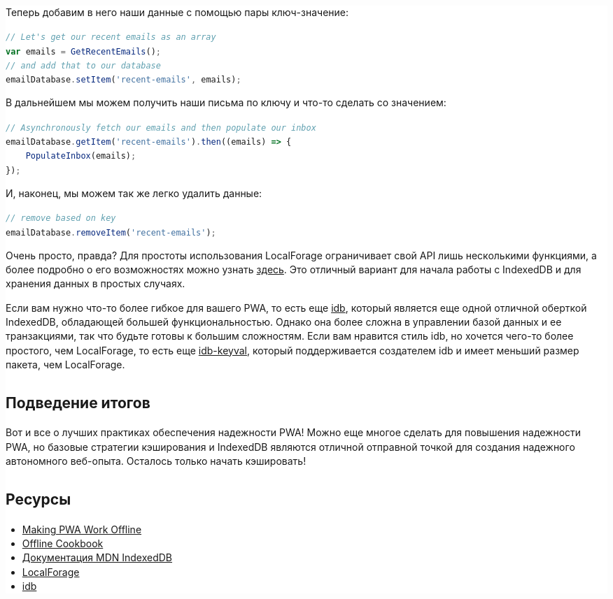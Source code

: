 Теперь добавим в него наши данные с помощью пары ключ-значение:

```javascript
// Let's get our recent emails as an array
var emails = GetRecentEmails();
// and add that to our database
emailDatabase.setItem('recent-emails', emails);
```

В дальнейшем мы можем получить наши письма по ключу и что-то сделать со значением:

```javascript
// Asynchronously fetch our emails and then populate our inbox
emailDatabase.getItem('recent-emails').then((emails) => {
    PopulateInbox(emails);
});
```

И, наконец, мы можем так же легко удалить данные:

```javascript
// remove based on key
emailDatabase.removeItem('recent-emails');
```

Очень просто, правда? Для простоты использования LocalForage ограничивает свой API лишь несколькими функциями, а более подробно о его возможностях можно узнать [здесь](https://aka.ms/learn-pwa/30days-4.4/localforage.github.io/localForage). Это отличный вариант для начала работы с IndexedDB и для хранения данных в простых случаях.

Если вам нужно что-то более гибкое для вашего PWA, то есть еще [idb](https://aka.ms/learn-pwa/30days-4.4/github.com/jakearchibald/idb), который является еще одной отличной оберткой IndexedDB, обладающей большей функциональностью. Однако она более сложна в управлении базой данных и ее транзакциями, так что будьте готовы к большим сложностям. Если вам нравится стиль idb, но хочется чего-то более простого, чем LocalForage, то есть еще [idb-keyval](https://github.com/jakearchibald/idb-keyval), который поддерживается создателем idb и имеет меньший размер пакета, чем LocalForage.

## Подведение итогов

Вот и все о лучших практиках обеспечения надежности PWA! Можно еще многое сделать для повышения надежности PWA, но базовые стратегии кэширования и IndexedDB являются отличной отправной точкой для создания надежного автономного веб-опыта. Осталось только начать кэшировать!

## Ресурсы

-   [Making PWA Work Offline](../core-concepts/05.md)
-   [Offline Cookbook](https://aka.ms/learn-pwa/30days-4.4/web.dev/offline-cookbook)
-   [Документация MDN IndexedDB](https://aka.ms/learn-pwa/30days-4.4/developer.mozilla.org/docs/Web/API/IndexedDB_API)
-   [LocalForage](https://aka.ms/learn-pwa/30days-4.4/localforage.github.io/localForage)
-   [idb](https://aka.ms/learn-pwa/30days-4.4/github.com/jakearchibald/idb)

